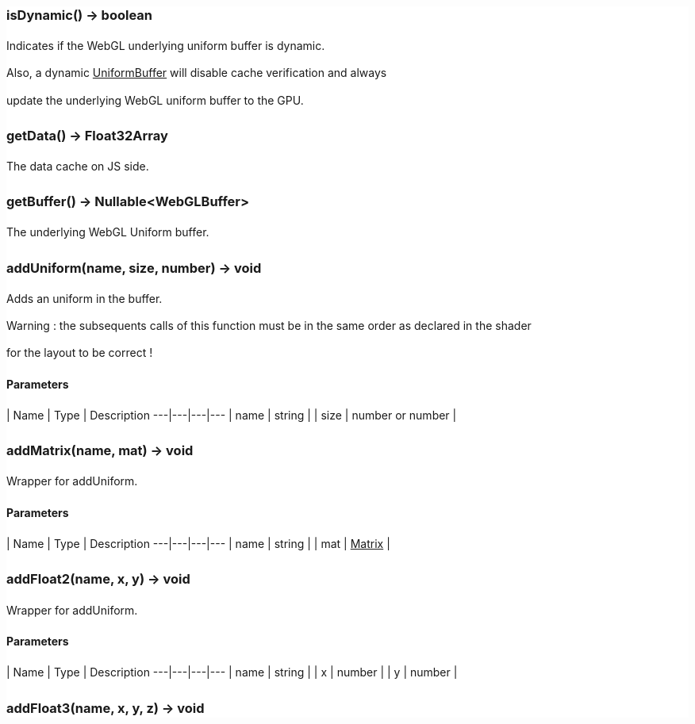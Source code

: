 ### isDynamic() &rarr; boolean

Indicates if the WebGL underlying uniform buffer is dynamic.

Also, a dynamic [UniformBuffer](/classes/3.1/UniformBuffer) will disable cache verification and always

update the underlying WebGL uniform buffer to the GPU.
### getData() &rarr; Float32Array

The data cache on JS side.
### getBuffer() &rarr; Nullable&lt;WebGLBuffer&gt;

The underlying WebGL Uniform buffer.
### addUniform(name, size, number) &rarr; void

Adds an uniform in the buffer.

Warning : the subsequents calls of this function must be in the same order as declared in the shader

for the layout to be correct !

#### Parameters
 | Name | Type | Description
---|---|---|---
 | name | string | 
 | size | number or number | 
### addMatrix(name, mat) &rarr; void

Wrapper for addUniform.

#### Parameters
 | Name | Type | Description
---|---|---|---
 | name | string | 
 | mat | [Matrix](/classes/3.1/Matrix) | 
### addFloat2(name, x, y) &rarr; void

Wrapper for addUniform.

#### Parameters
 | Name | Type | Description
---|---|---|---
 | name | string | 
 | x | number | 
 | y | number | 
### addFloat3(name, x, y, z) &rarr; void

